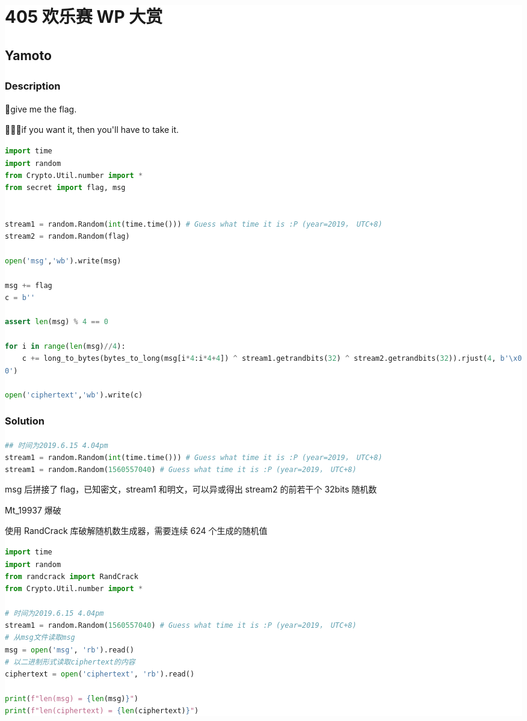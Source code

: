 
# 405 欢乐赛 WP 大赏

## Yamoto

### Description

👋give me the flag.

👨🏻‍🦳if you want it, then you'll have to take it.

```python
import time
import random
from Crypto.Util.number import *
from secret import flag, msg


stream1 = random.Random(int(time.time())) # Guess what time it is :P (year=2019， UTC+8)
stream2 = random.Random(flag)

open('msg','wb').write(msg)

msg += flag
c = b''

assert len(msg) % 4 == 0

for i in range(len(msg)//4):
    c += long_to_bytes(bytes_to_long(msg[i*4:i*4+4]) ^ stream1.getrandbits(32) ^ stream2.getrandbits(32)).rjust(4, b'\x00')

open('ciphertext','wb').write(c)
```


### Solution

```python 
## 时间为2019.6.15 4.04pm
stream1 = random.Random(int(time.time())) # Guess what time it is :P (year=2019， UTC+8)
stream1 = random.Random(1560557040) # Guess what time it is :P (year=2019， UTC+8)
``` 

msg 后拼接了 flag，已知密文，stream1 和明文，可以异或得出 stream2 的前若干个 32bits 随机数

Mt_19937 爆破

使用 RandCrack 库破解随机数生成器，需要连续 624 个生成的随机值

```python
import time
import random
from randcrack import RandCrack
from Crypto.Util.number import *

# 时间为2019.6.15 4.04pm
stream1 = random.Random(1560557040) # Guess what time it is :P (year=2019， UTC+8)
# 从msg文件读取msg
msg = open('msg', 'rb').read()
# 以二进制形式读取ciphertext的内容
ciphertext = open('ciphertext', 'rb').read()

print(f"len(msg) = {len(msg)}")
print(f"len(ciphertext) = {len(ciphertext)}")

```